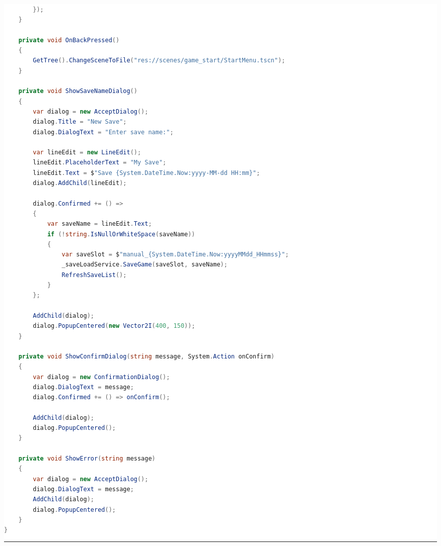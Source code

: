 ```csharp
        });
    }
    
    private void OnBackPressed()
    {
        GetTree().ChangeSceneToFile("res://scenes/game_start/StartMenu.tscn");
    }
    
    private void ShowSaveNameDialog()
    {
        var dialog = new AcceptDialog();
        dialog.Title = "New Save";
        dialog.DialogText = "Enter save name:";
        
        var lineEdit = new LineEdit();
        lineEdit.PlaceholderText = "My Save";
        lineEdit.Text = $"Save {System.DateTime.Now:yyyy-MM-dd HH:mm}";
        dialog.AddChild(lineEdit);
        
        dialog.Confirmed += () =>
        {
            var saveName = lineEdit.Text;
            if (!string.IsNullOrWhiteSpace(saveName))
            {
                var saveSlot = $"manual_{System.DateTime.Now:yyyyMMdd_HHmmss}";
                _saveLoadService.SaveGame(saveSlot, saveName);
                RefreshSaveList();
            }
        };
        
        AddChild(dialog);
        dialog.PopupCentered(new Vector2I(400, 150));
    }
    
    private void ShowConfirmDialog(string message, System.Action onConfirm)
    {
        var dialog = new ConfirmationDialog();
        dialog.DialogText = message;
        dialog.Confirmed += () => onConfirm();
        
        AddChild(dialog);
        dialog.PopupCentered();
    }
    
    private void ShowError(string message)
    {
        var dialog = new AcceptDialog();
        dialog.DialogText = message;
        AddChild(dialog);
        dialog.PopupCentered();
    }
}
```

---